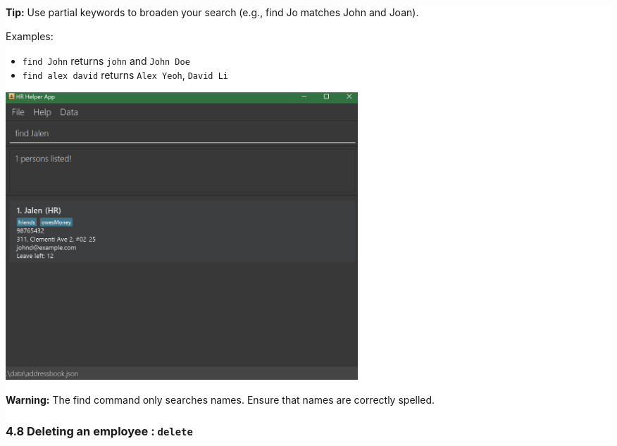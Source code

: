 <box type="tip" seamless>

**Tip:** Use partial keywords to broaden your search (e.g., find Jo matches John and Joan).
</box>

Examples:
* `find John` returns `john` and `John Doe`
* `find alex david` returns `Alex Yeoh`, `David Li`<br>


<img src = "images/find.png" width=500 alt="output">

<box type="warning" seamless>

**Warning:** The find command only searches names. Ensure that names are correctly spelled.
</box>


### 4.8 Deleting an employee : `delete`
